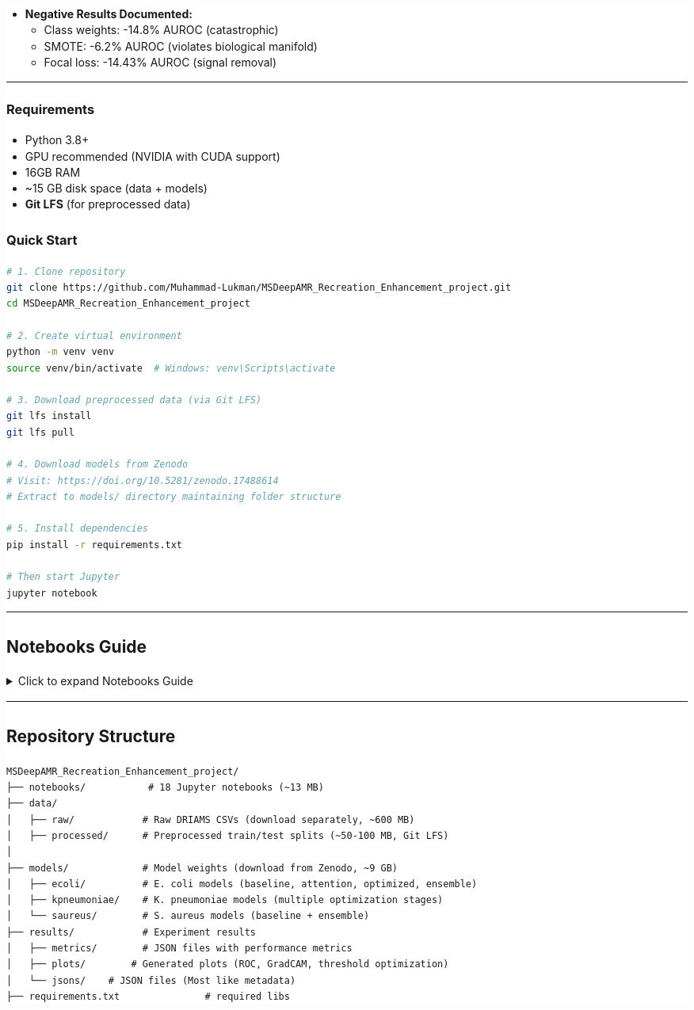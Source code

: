 - **Negative Results Documented:** 
  - Class weights: -14.8% AUROC (catastrophic)
  - SMOTE: -6.2% AUROC (violates biological manifold)
  - Focal loss: -14.43% AUROC (signal removal)

---

### **Requirements**
- Python 3.8+
- GPU recommended (NVIDIA with CUDA support)
- 16GB RAM
- ~15 GB disk space (data + models)
- **Git LFS** (for preprocessed data)

### **Quick Start**
```bash
# 1. Clone repository
git clone https://github.com/Muhammad-Lukman/MSDeepAMR_Recreation_Enhancement_project.git
cd MSDeepAMR_Recreation_Enhancement_project

# 2. Create virtual environment
python -m venv venv
source venv/bin/activate  # Windows: venv\Scripts\activate

# 3. Download preprocessed data (via Git LFS)
git lfs install
git lfs pull

# 4. Download models from Zenodo
# Visit: https://doi.org/10.5281/zenodo.17488614
# Extract to models/ directory maintaining folder structure

# 5. Install dependencies
pip install -r requirements.txt

# Then start Jupyter
jupyter notebook
```

---

## **Notebooks Guide**

<details><summary>Click to expand Notebooks Guide</summary></details>

---

## **Repository Structure**
```
MSDeepAMR_Recreation_Enhancement_project/
├── notebooks/           # 18 Jupyter notebooks (~13 MB)
├── data/
│   ├── raw/            # Raw DRIAMS CSVs (download separately, ~600 MB)
│   ├── processed/      # Preprocessed train/test splits (~50-100 MB, Git LFS)
│   
├── models/             # Model weights (download from Zenodo, ~9 GB)
│   ├── ecoli/          # E. coli models (baseline, attention, optimized, ensemble)
│   ├── kpneumoniae/    # K. pneumoniae models (multiple optimization stages)
│   └── saureus/        # S. aureus models (baseline + ensemble)
├── results/            # Experiment results
│   ├── metrics/        # JSON files with performance metrics
│   ├── plots/        # Generated plots (ROC, GradCAM, threshold optimization)
│   └── jsons/    # JSON files (Most like metadata)
├── requirements.txt               # required libs
```